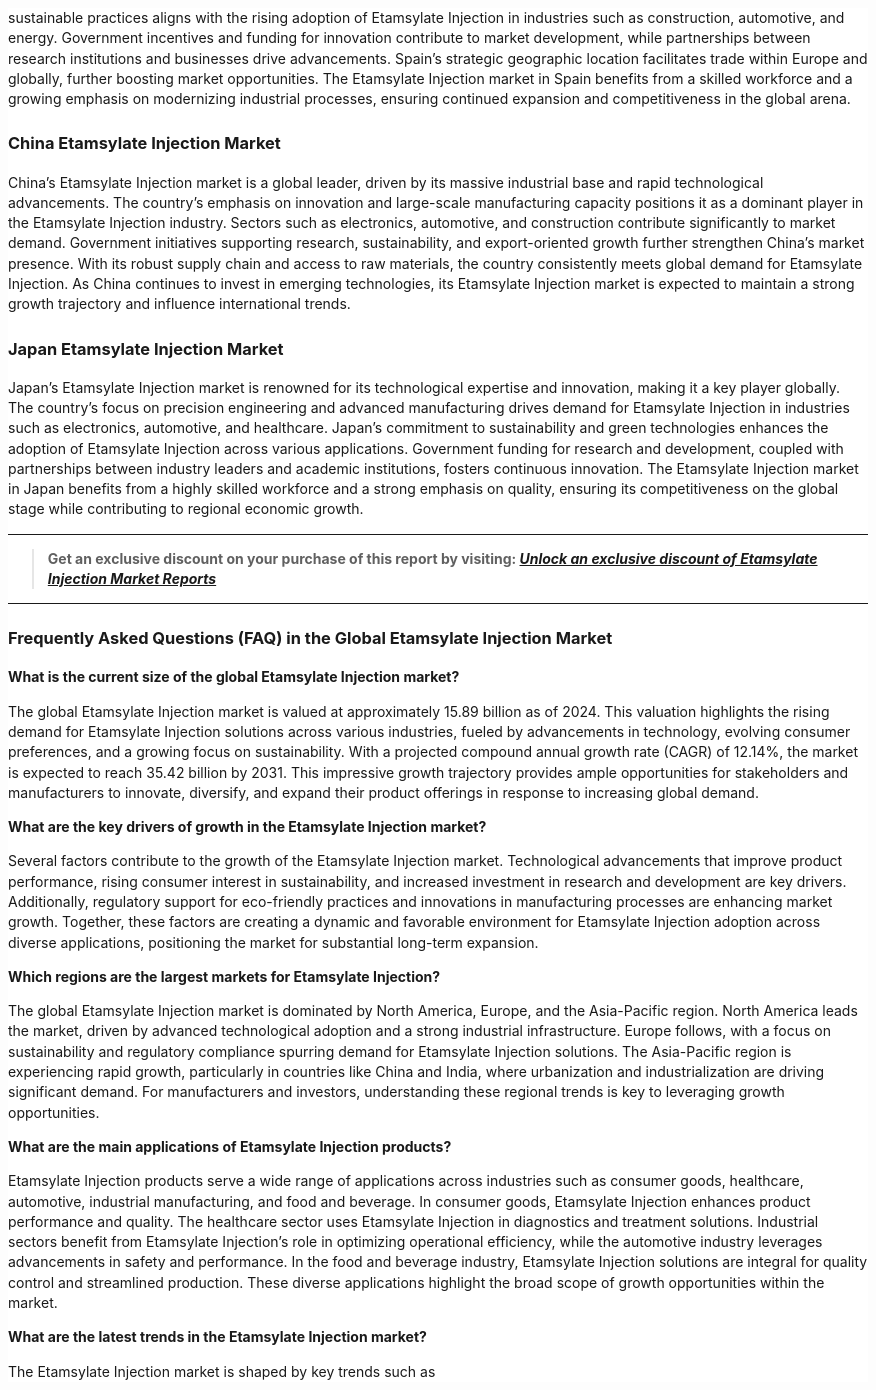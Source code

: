 sustainable practices aligns with the rising adoption of Etamsylate Injection in industries such as construction, automotive, and energy. Government incentives and funding for innovation contribute to market development, while partnerships between research institutions and businesses drive advancements. Spain&rsquo;s strategic geographic location facilitates trade within Europe and globally, further boosting market opportunities. The Etamsylate Injection market in Spain benefits from a skilled workforce and a growing emphasis on modernizing industrial processes, ensuring continued expansion and competitiveness in the global arena.</p><h3>China Etamsylate Injection Market</h3><p>China&rsquo;s Etamsylate Injection market is a global leader, driven by its massive industrial base and rapid technological advancements. The country&rsquo;s emphasis on innovation and large-scale manufacturing capacity positions it as a dominant player in the Etamsylate Injection industry. Sectors such as electronics, automotive, and construction contribute significantly to market demand. Government initiatives supporting research, sustainability, and export-oriented growth further strengthen China&rsquo;s market presence. With its robust supply chain and access to raw materials, the country consistently meets global demand for Etamsylate Injection. As China continues to invest in emerging technologies, its Etamsylate Injection market is expected to maintain a strong growth trajectory and influence international trends.</p><h3>Japan Etamsylate Injection Market</h3><p>Japan&rsquo;s Etamsylate Injection market is renowned for its technological expertise and innovation, making it a key player globally. The country&rsquo;s focus on precision engineering and advanced manufacturing drives demand for Etamsylate Injection in industries such as electronics, automotive, and healthcare. Japan&rsquo;s commitment to sustainability and green technologies enhances the adoption of Etamsylate Injection across various applications. Government funding for research and development, coupled with partnerships between industry leaders and academic institutions, fosters continuous innovation. The Etamsylate Injection market in Japan benefits from a highly skilled workforce and a strong emphasis on quality, ensuring its competitiveness on the global stage while contributing to regional economic growth.</p><hr /><blockquote><p><strong>Get an exclusive discount on your purchase of this report by visiting: <em><a href="://marketresearchpulse.com/ask-for-discount/45008?utm_source=Github&amp;utm_medium=023">Unlock an exclusive discount of Etamsylate Injection Market Reports</a></em>&nbsp;</strong></p></blockquote><hr /><h3>Frequently Asked Questions (FAQ) in the Global Etamsylate Injection Market</h3><p><strong>What is the current size of the global Etamsylate Injection market?</strong></p><p>The global Etamsylate Injection market is valued at approximately 15.89 billion as of 2024. This valuation highlights the rising demand for Etamsylate Injection solutions across various industries, fueled by advancements in technology, evolving consumer preferences, and a growing focus on sustainability. With a projected compound annual growth rate (CAGR) of 12.14%, the market is expected to reach 35.42 billion by 2031. This impressive growth trajectory provides ample opportunities for stakeholders and manufacturers to innovate, diversify, and expand their product offerings in response to increasing global demand.</p><p><strong>What are the key drivers of growth in the Etamsylate Injection market?</strong></p><p>Several factors contribute to the growth of the Etamsylate Injection market. Technological advancements that improve product performance, rising consumer interest in sustainability, and increased investment in research and development are key drivers. Additionally, regulatory support for eco-friendly practices and innovations in manufacturing processes are enhancing market growth. Together, these factors are creating a dynamic and favorable environment for Etamsylate Injection adoption across diverse applications, positioning the market for substantial long-term expansion.</p><p><strong>Which regions are the largest markets for Etamsylate Injection?</strong></p><p>The global Etamsylate Injection market is dominated by North America, Europe, and the Asia-Pacific region. North America leads the market, driven by advanced technological adoption and a strong industrial infrastructure. Europe follows, with a focus on sustainability and regulatory compliance spurring demand for Etamsylate Injection solutions. The Asia-Pacific region is experiencing rapid growth, particularly in countries like China and India, where urbanization and industrialization are driving significant demand. For manufacturers and investors, understanding these regional trends is key to leveraging growth opportunities.</p><p><strong>What are the main applications of Etamsylate Injection products?</strong></p><p>Etamsylate Injection products serve a wide range of applications across industries such as consumer goods, healthcare, automotive, industrial manufacturing, and food and beverage. In consumer goods, Etamsylate Injection enhances product performance and quality. The healthcare sector uses Etamsylate Injection in diagnostics and treatment solutions. Industrial sectors benefit from Etamsylate Injection&rsquo;s role in optimizing operational efficiency, while the automotive industry leverages advancements in safety and performance. In the food and beverage industry, Etamsylate Injection solutions are integral for quality control and streamlined production. These diverse applications highlight the broad scope of growth opportunities within the market.</p><p><strong>What are the latest trends in the Etamsylate Injection market?</strong></p><p>The Etamsylate Injection market is shaped by key trends such as